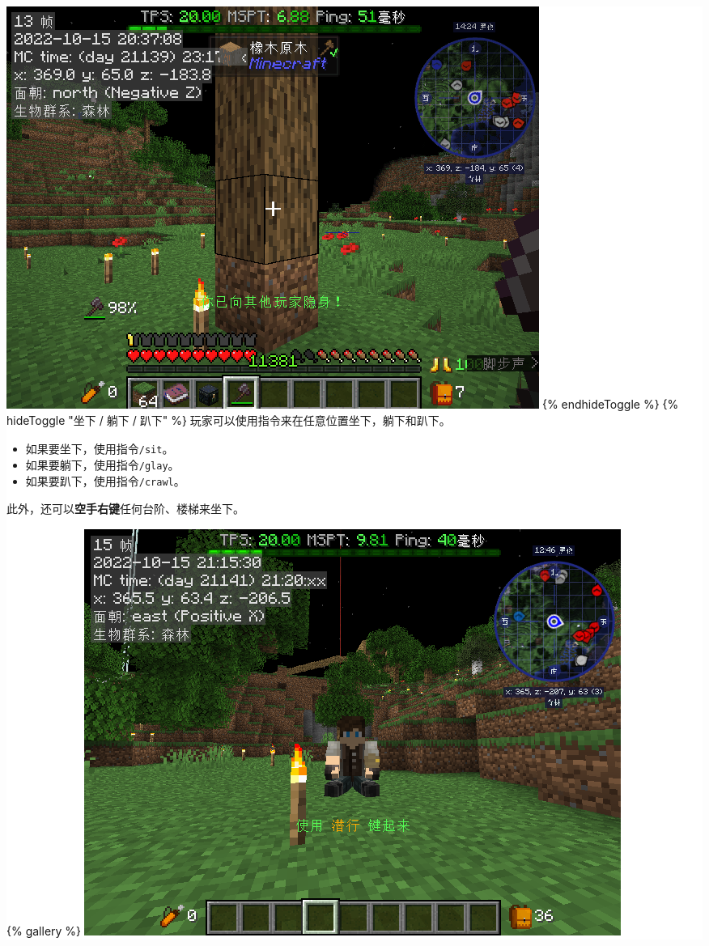 ![一键砍树示例](/images/2022/10/ut-expmale.gif)
{% endhideToggle %}
{% hideToggle "坐下 / 躺下 / 趴下" %}
玩家可以使用指令来在任意位置坐下，躺下和趴下。
* 如果要坐下，使用指令`/sit`。
* 如果要躺下，使用指令`/glay`。
* 如果要趴下，使用指令`/crawl`。

此外，还可以**空手右键**任何台阶、楼梯来坐下。

{% gallery %}
![](/images/2022/10/2022-10-15_21.15.30.png)